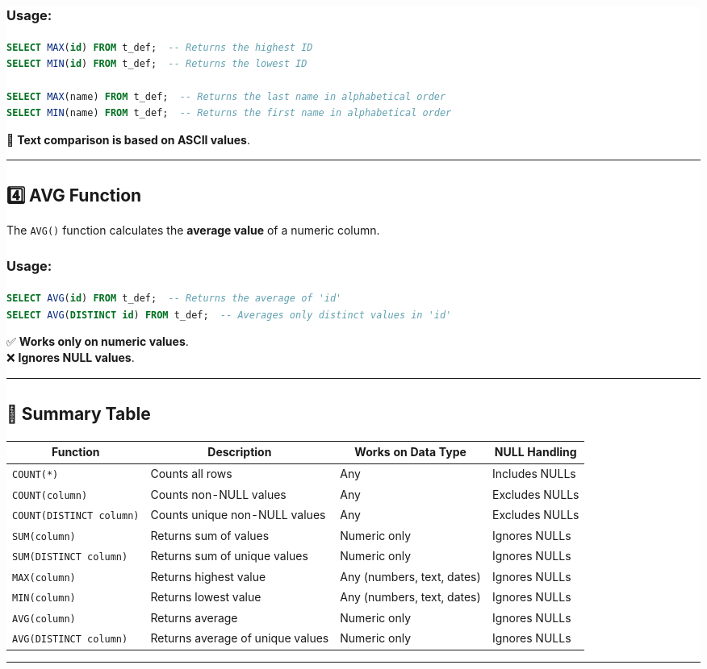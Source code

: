 ### **Usage:**
```sql
SELECT MAX(id) FROM t_def;  -- Returns the highest ID
SELECT MIN(id) FROM t_def;  -- Returns the lowest ID

SELECT MAX(name) FROM t_def;  -- Returns the last name in alphabetical order
SELECT MIN(name) FROM t_def;  -- Returns the first name in alphabetical order
```
📌 **Text comparison is based on ASCII values**.  

---

## **4️⃣ AVG Function**
The `AVG()` function calculates the **average value** of a numeric column.

### **Usage:**
```sql
SELECT AVG(id) FROM t_def;  -- Returns the average of 'id'
SELECT AVG(DISTINCT id) FROM t_def;  -- Averages only distinct values in 'id'
```
✅ **Works only on numeric values**.  
❌ **Ignores NULL values**.

---

## **🔹 Summary Table**

| **Function** | **Description** | **Works on Data Type** | **NULL Handling** |
|-------------|----------------|----------------|----------------|
| `COUNT(*)` | Counts all rows | Any | Includes NULLs |
| `COUNT(column)` | Counts non-NULL values | Any | Excludes NULLs |
| `COUNT(DISTINCT column)` | Counts unique non-NULL values | Any | Excludes NULLs |
| `SUM(column)` | Returns sum of values | Numeric only | Ignores NULLs |
| `SUM(DISTINCT column)` | Returns sum of unique values | Numeric only | Ignores NULLs |
| `MAX(column)` | Returns highest value | Any (numbers, text, dates) | Ignores NULLs |
| `MIN(column)` | Returns lowest value | Any (numbers, text, dates) | Ignores NULLs |
| `AVG(column)` | Returns average | Numeric only | Ignores NULLs |
| `AVG(DISTINCT column)` | Returns average of unique values | Numeric only | Ignores NULLs |

---
